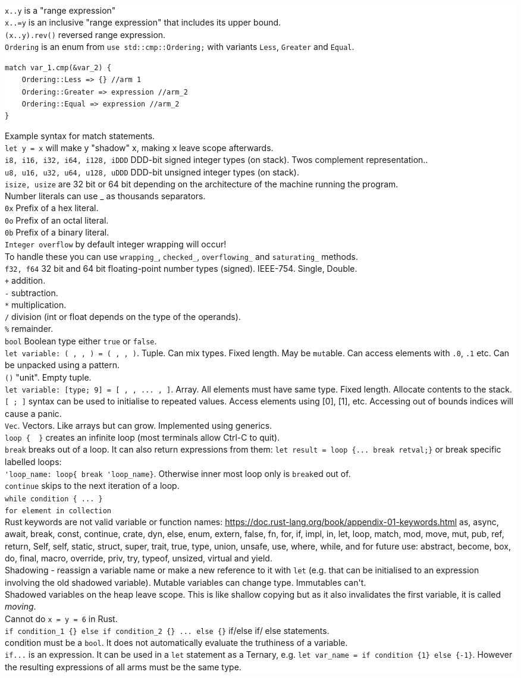`x..y` is a "range expression"  
`x..=y` is an inclusive "range expression" that includes its upper bound.  
`(x..y).rev()` reversed range expression.  
`Ordering` is an enum from `use std::cmp::Ordering;` with variants `Less`, `Greater` and `Equal`.  
```  
match var_1.cmp(&var_2) {  
    Ordering::Less => {} //arm 1  
    Ordering::Greater => expression //arm_2  
    Ordering::Equal => expression //arm_2  
}  
```    
Example syntax for match statements.  
`let y = x` will make y "shadow" x, making x leave scope afterwards.   
`i8, i16, i32, i64, i128, iDDD` DDD-bit signed integer types (on stack). Twos complement representation..  
`u8, u16, u32, u64, u128, uDDD` DDD-bit unsigned integer types (on stack).  
`isize, usize` are 32 bit or 64 bit depending on the architecture of the machine running the program.  
Number literals can use _ as thousands separators.  
`0x` Prefix of a hex literal.  
`0o` Prefix of an octal literal.  
`0b` Prefix of a binary literal.  
`Integer overflow` by default integer wrapping will occur!  
To handle  these you can use `wrapping_`, `checked_`, `overflowing_` and `saturating_` methods.  
`f32, f64` 32 bit and 64 bit floating-point number types (signed).  IEEE-754.  Single, Double.  
`+` addition.  
`-` subtraction.  
`*` multiplication.  
`/` division (int or float depends on the type of the operands).  
`%` remainder.  
`bool` Boolean type either `true` or `false`.  
`let variable: ( , , ) = ( , , )`.  Tuple. Can mix types.  Fixed length.  May be `mut`able.  Can access elements with `.0`, `.1` etc. Can be unpacked using a pattern.  
`()` "unit".  Empty tuple.  
`let variable: [type; 9] = [ , , ... , ]`.  Array.  All elements must have same type.  Fixed length. Allocate contents to the stack. `[ ; ]` syntax can be used to initialise to repeated values.  Access elements using [0], [1], etc.  Accessing out of bounds indices will cause a panic.  
`Vec`.  Vectors.  Like arrays but can grow.  Implemented using generics.  
`loop {  }` creates an infinite loop (most terminals allow Ctrl-C to quit).  
`break` breaks out of a loop.  It can also return expressions from them: `let result = loop {... break retval;}` or break specific labelled loops:  
`'loop_name: loop{ break 'loop_name}`.  Otherwise inner most loop only is `break`ed out of.  
`continue` skips to the next iteration of a loop.  
`while condition { ... }`  
`for element in collection `  
Rust keywords are not valid variable or function names: https://doc.rust-lang.org/book/appendix-01-keywords.html  as, async, await, break, const, continue, crate, dyn, else, enum, extern, false, fn, for, if, impl, in, let, loop, match, mod, move, mut, pub, ref, return, Self, self, static, struct, super, trait, true, type, union, unsafe, use, where, while, and for future use: abstract, become, box, do, final, macro, override, priv, try, typeof, unsized, virtual and yield.  
Shadowing - reassign a variable name or make a new reference to it with `let` (e.g. that can be initialised to an expression involving the old shadowed variable).  Mutable variables can change type.  Immutables can't.  
Shadowed variables on the heap leave scope.  This is like shallow copying but as it also invalidates the first variable, it is called _moving_.  
Cannot do `x = y = 6` in Rust.  
`if condition_1 {} else if condition_2 {} ... else {}` if/else if/ else statements.  
condition must be a `bool`.  It does not automatically evaluate the truthiness of a variable.    
`if...` is an expression.  It can be used in a `let` statement as a Ternary, e.g. `let var_name = if condition {1} else {-1}`.  However the resulting expressions of all arms must be the same type.  
  